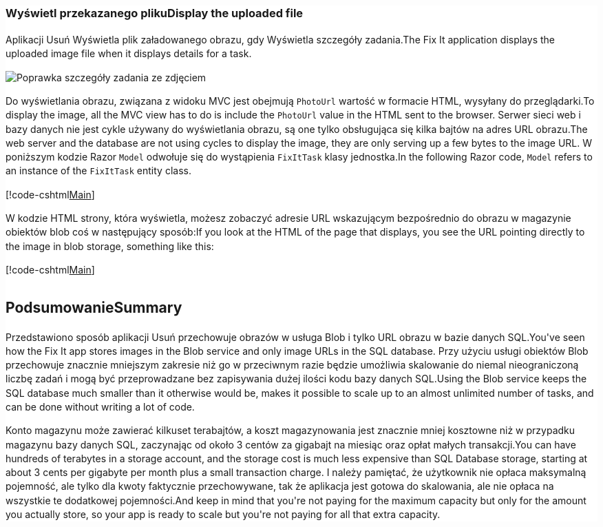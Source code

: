 ### <a name="display-the-uploaded-file"></a><span data-ttu-id="fe39c-170">Wyświetl przekazanego pliku</span><span class="sxs-lookup"><span data-stu-id="fe39c-170">Display the uploaded file</span></span>

<span data-ttu-id="fe39c-171">Aplikacji Usuń Wyświetla plik załadowanego obrazu, gdy Wyświetla szczegóły zadania.</span><span class="sxs-lookup"><span data-stu-id="fe39c-171">The Fix It application displays the uploaded image file when it displays details for a task.</span></span>

![Poprawka szczegóły zadania ze zdjęciem](unstructured-blob-storage/_static/image3.png)

<span data-ttu-id="fe39c-173">Do wyświetlania obrazu, związana z widoku MVC jest obejmują `PhotoUrl` wartość w formacie HTML, wysyłany do przeglądarki.</span><span class="sxs-lookup"><span data-stu-id="fe39c-173">To display the image, all the MVC view has to do is include the `PhotoUrl` value in the HTML sent to the browser.</span></span> <span data-ttu-id="fe39c-174">Serwer sieci web i bazy danych nie jest cykle używany do wyświetlania obrazu, są one tylko obsługująca się kilka bajtów na adres URL obrazu.</span><span class="sxs-lookup"><span data-stu-id="fe39c-174">The web server and the database are not using cycles to display the image, they are only serving up a few bytes to the image URL.</span></span> <span data-ttu-id="fe39c-175">W poniższym kodzie Razor `Model` odwołuje się do wystąpienia `FixItTask` klasy jednostka.</span><span class="sxs-lookup"><span data-stu-id="fe39c-175">In the following Razor code, `Model` refers to an instance of the `FixItTask` entity class.</span></span>

[!code-cshtml[Main](unstructured-blob-storage/samples/sample12.cshtml?highlight=11)]

<span data-ttu-id="fe39c-176">W kodzie HTML strony, która wyświetla, możesz zobaczyć adresie URL wskazującym bezpośrednio do obrazu w magazynie obiektów blob coś w następujący sposób:</span><span class="sxs-lookup"><span data-stu-id="fe39c-176">If you look at the HTML of the page that displays, you see the URL pointing directly to the image in blob storage, something like this:</span></span>

[!code-cshtml[Main](unstructured-blob-storage/samples/sample13.cshtml?highlight=11)]

## <a name="summary"></a><span data-ttu-id="fe39c-177">Podsumowanie</span><span class="sxs-lookup"><span data-stu-id="fe39c-177">Summary</span></span>

<span data-ttu-id="fe39c-178">Przedstawiono sposób aplikacji Usuń przechowuje obrazów w usługa Blob i tylko URL obrazu w bazie danych SQL.</span><span class="sxs-lookup"><span data-stu-id="fe39c-178">You've seen how the Fix It app stores images in the Blob service and only image URLs in the SQL database.</span></span> <span data-ttu-id="fe39c-179">Przy użyciu usługi obiektów Blob przechowuje znacznie mniejszym zakresie niż go w przeciwnym razie będzie umożliwia skalowanie do niemal nieograniczoną liczbę zadań i mogą być przeprowadzane bez zapisywania dużej ilości kodu bazy danych SQL.</span><span class="sxs-lookup"><span data-stu-id="fe39c-179">Using the Blob service keeps the SQL database much smaller than it otherwise would be, makes it possible to scale up to an almost unlimited number of tasks, and can be done without writing a lot of code.</span></span>

<span data-ttu-id="fe39c-180">Konto magazynu może zawierać kilkuset terabajtów, a koszt magazynowania jest znacznie mniej kosztowne niż w przypadku magazynu bazy danych SQL, zaczynając od około 3 centów za gigabajt na miesiąc oraz opłat małych transakcji.</span><span class="sxs-lookup"><span data-stu-id="fe39c-180">You can have hundreds of terabytes in a storage account, and the storage cost is much less expensive than SQL Database storage, starting at about 3 cents per gigabyte per month plus a small transaction charge.</span></span> <span data-ttu-id="fe39c-181">I należy pamiętać, że użytkownik nie opłaca maksymalną pojemność, ale tylko dla kwoty faktycznie przechowywane, tak że aplikacja jest gotowa do skalowania, ale nie opłaca na wszystkie te dodatkowej pojemności.</span><span class="sxs-lookup"><span data-stu-id="fe39c-181">And keep in mind that you're not paying for the maximum capacity but only for the amount you actually store, so your app is ready to scale but you're not paying for all that extra capacity.</span></span>
